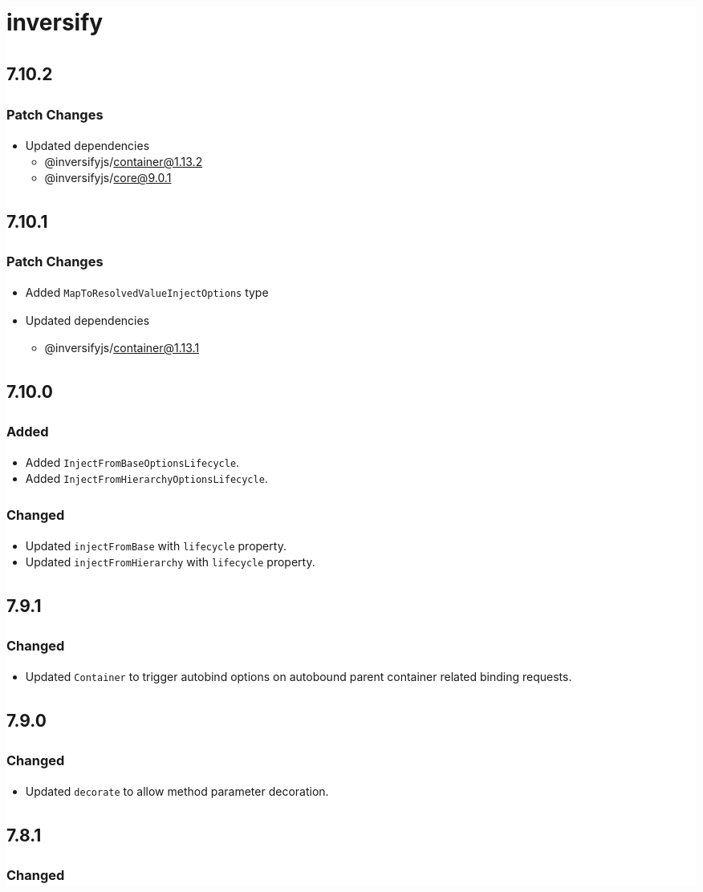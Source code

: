# inversify

## 7.10.2

### Patch Changes

- Updated dependencies
  - @inversifyjs/container@1.13.2
  - @inversifyjs/core@9.0.1

## 7.10.1

### Patch Changes

- Added `MapToResolvedValueInjectOptions` type

- Updated dependencies
  - @inversifyjs/container@1.13.1

## 7.10.0

### Added

- Added `InjectFromBaseOptionsLifecycle`.
- Added `InjectFromHierarchyOptionsLifecycle`.

### Changed

- Updated `injectFromBase` with `lifecycle` property.
- Updated `injectFromHierarchy` with `lifecycle` property.

## 7.9.1

### Changed

- Updated `Container` to trigger autobind options on autobound parent container related binding requests.

## 7.9.0

### Changed

- Updated `decorate` to allow method parameter decoration.

## 7.8.1

### Changed
